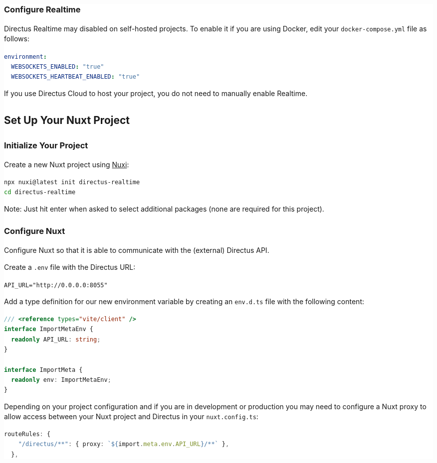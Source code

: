 ### Configure Realtime

Directus Realtime may disabled on self-hosted projects. To enable it if you are using Docker, edit your `docker-compose.yml` file as follows:

```yml
environment:
  WEBSOCKETS_ENABLED: "true"
  WEBSOCKETS_HEARTBEAT_ENABLED: "true"
```

If you use Directus Cloud to host your project, you do not need to manually enable Realtime.

## Set Up Your Nuxt Project

### Initialize Your Project

Create a new Nuxt project using [Nuxi](https://nuxt.com/docs/api/commands/init):

```bash
npx nuxi@latest init directus-realtime
cd directus-realtime
```

Note: Just hit enter when asked to select additional packages (none are required for this project).

### Configure Nuxt

Configure Nuxt so that it is able to communicate with the (external) Directus API. 

Create a `.env` file with the Directus URL:  

```
API_URL="http://0.0.0.0:8055"
```

Add a type definition for our new environment variable by creating an `env.d.ts` file with the following content:

  ```ts
  /// <reference types="vite/client" />
  interface ImportMetaEnv {
  	readonly API_URL: string;
  }
    
  interface ImportMeta {
  	readonly env: ImportMetaEnv;
  }
  ```

Depending on your project configuration and if you are in development or production you may need to configure a Nuxt proxy to allow access between your Nuxt project and Directus in your `nuxt.config.ts`:

  ```ts
  routeRules: {
      "/directus/**": { proxy: `${import.meta.env.API_URL}/**` },
    },
  ```
